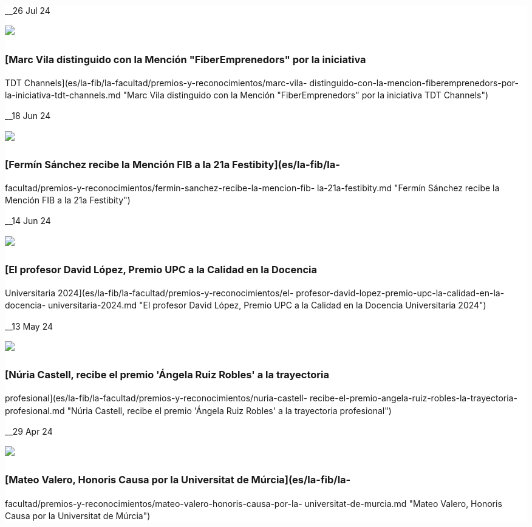 __26 Jul 24

![](https://www.fib.upc.edu/sites/fib/files/styles/noticies_bxslider/public/fiber_emprenedor_marc_vila_web.jpg?itok=Wz8g6KXX)

### [Marc Vila distinguido con la Mención "FiberEmprenedors" por la iniciativa
TDT Channels](es/la-fib/la-facultad/premios-y-reconocimientos/marc-vila-
distinguido-con-la-mencion-fiberemprenedors-por-la-iniciativa-tdt-channels.md
"Marc Vila distinguido con la Mención "FiberEmprenedors" por la iniciativa TDT
Channels")

__18 Jun 24

![](https://www.fib.upc.edu/sites/fib/files/styles/noticies_bxslider/public/fermin_sanchez_festibity_2024_web.jpg?itok=2CrLucsn)

### [Fermín Sánchez recibe la Mención FIB a la 21a Festibity](es/la-fib/la-
facultad/premios-y-reconocimientos/fermin-sanchez-recibe-la-mencion-fib-
la-21a-festibity.md "Fermín Sánchez recibe la Mención FIB a la 21a Festibity")

__14 Jun 24

![](https://www.fib.upc.edu/sites/fib/files/styles/noticies_bxslider/public/david_lopez_fibupc_0.jpg?itok=BPBB9lEq)

### [El profesor David López, Premio UPC a la Calidad en la Docencia
Universitaria 2024](es/la-fib/la-facultad/premios-y-reconocimientos/el-
profesor-david-lopez-premio-upc-la-calidad-en-la-docencia-
universitaria-2024.md "El profesor David López, Premio UPC a la Calidad en la
Docencia Universitaria 2024")

__13 May 24

![](https://www.fib.upc.edu/sites/fib/files/styles/noticies_bxslider/public/nuria_castell_premi_angela_rr_web.jpg?itok=cBogfuZs)

### [Núria Castell, recibe el premio 'Ángela Ruiz Robles' a la trayectoria
profesional](es/la-fib/la-facultad/premios-y-reconocimientos/nuria-castell-
recibe-el-premio-angela-ruiz-robles-la-trayectoria-profesional.md "Núria
Castell, recibe el premio 'Ángela Ruiz Robles' a la trayectoria profesional")

__29 Apr 24

![](https://www.fib.upc.edu/sites/fib/files/styles/noticies_bxslider/public/mateo_valero_honoris_causa_web.jpg?itok=6VYK_B63)

### [Mateo Valero, Honoris Causa por la Universitat de Múrcia](es/la-fib/la-
facultad/premios-y-reconocimientos/mateo-valero-honoris-causa-por-la-
universitat-de-murcia.md "Mateo Valero, Honoris Causa por la Universitat de
Múrcia")
